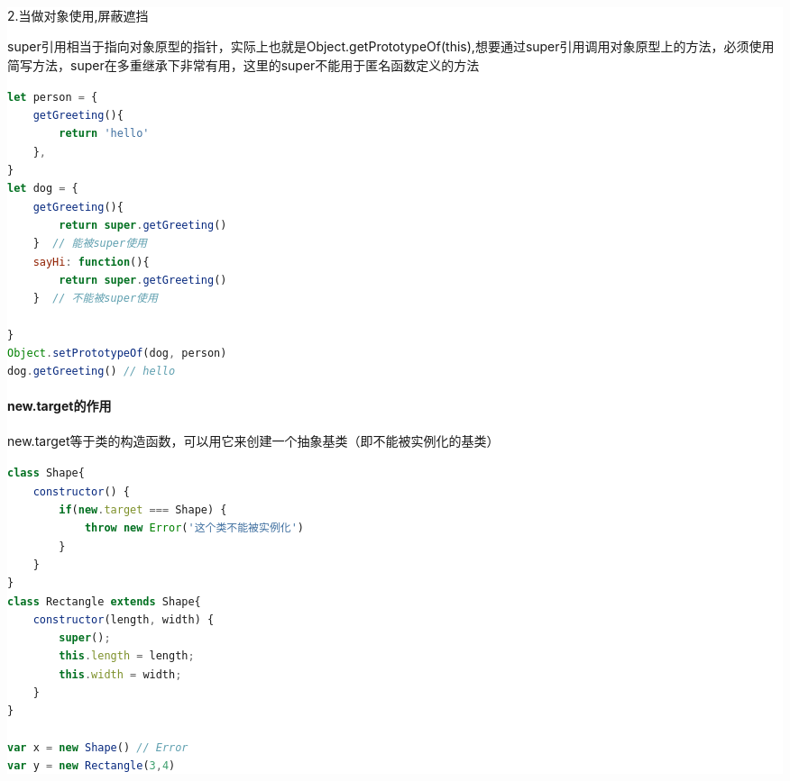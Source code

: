 2.当做对象使用,屏蔽遮挡

super引用相当于指向对象原型的指针，实际上也就是Object.getPrototypeOf\(this\),想要通过super引用调用对象原型上的方法，必须使用简写方法，super在多重继承下非常有用，这里的super不能用于匿名函数定义的方法

```javascript
let person = {
    getGreeting(){
        return 'hello'
    },
}
let dog = {
    getGreeting(){
        return super.getGreeting()
    }  // 能被super使用
    sayHi: function(){
        return super.getGreeting()
    }  // 不能被super使用

}
Object.setPrototypeOf(dog, person)
dog.getGreeting() // hello
```

#### new.target的作用

new.target等于类的构造函数，可以用它来创建一个抽象基类（即不能被实例化的基类）

```javascript
class Shape{
    constructor() {
        if(new.target === Shape) {
            throw new Error('这个类不能被实例化')
        }
    }
}
class Rectangle extends Shape{
    constructor(length, width) {
        super();
        this.length = length;
        this.width = width;
    }
}

var x = new Shape() // Error
var y = new Rectangle(3,4)
```

